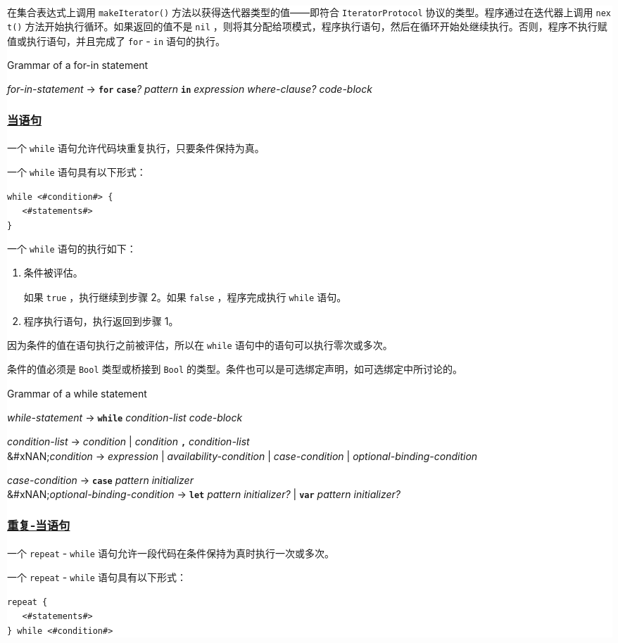在集合表达式上调用 `makeIterator()` 方法以获得迭代器类型的值——即符合 `IteratorProtocol` 协议的类型。程序通过在迭代器上调用 `next()` 方法开始执行循环。如果返回的值不是 `nil` ，则将其分配给项模式，程序执行语句，然后在循环开始处继续执行。否则，程序不执行赋值或执行语句，并且完成了 `for` - `in` 语句的执行。

Grammar of a for-in statement

_for-in-statement_ → **`for`** **`case`**_?_ _pattern_ **`in`** _expression_ _where-clause?_ _code-block_

### [当语句](https://docs.swift.org/swift-book/documentation/the-swift-programming-language/statements#While-Statement) <a href="#while-statement" id="while-statement"></a>

一个 `while` 语句允许代码块重复执行，只要条件保持为真。

一个 `while` 语句具有以下形式：

```
while <#condition#> {
   <#statements#>
}
```

一个 `while` 语句的执行如下：

1.  条件被评估。

    如果 `true` ，执行继续到步骤 2。如果 `false` ，程序完成执行 `while` 语句。

2.  程序执行语句，执行返回到步骤 1。

因为条件的值在语句执行之前被评估，所以在 `while` 语句中的语句可以执行零次或多次。

条件的值必须是 `Bool` 类型或桥接到 `Bool` 的类型。条件也可以是可选绑定声明，如可选绑定中所讨论的。

Grammar of a while statement

_while-statement_ → **`while`** _condition-list_ _code-block_

_condition-list_ → _condition_ | _condition_ **`,`** _condition-list_\
&#xNAN;_&#x63;ondition_ → _expression_ | _availability-condition_ | _case-condition_ | _optional-binding-condition_

_case-condition_ → **`case`** _pattern_ _initializer_\
&#xNAN;_&#x6F;ptional-binding-condition_ → **`let`** _pattern_ _initializer?_ | **`var`** _pattern_ _initializer?_

### [重复-当语句](https://docs.swift.org/swift-book/documentation/the-swift-programming-language/statements#Repeat-While-Statement) <a href="#repeat-while-statement" id="repeat-while-statement"></a>

一个 `repeat` - `while` 语句允许一段代码在条件保持为真时执行一次或多次。

一个 `repeat` - `while` 语句具有以下形式：

```
repeat {
   <#statements#>
} while <#condition#>
```

